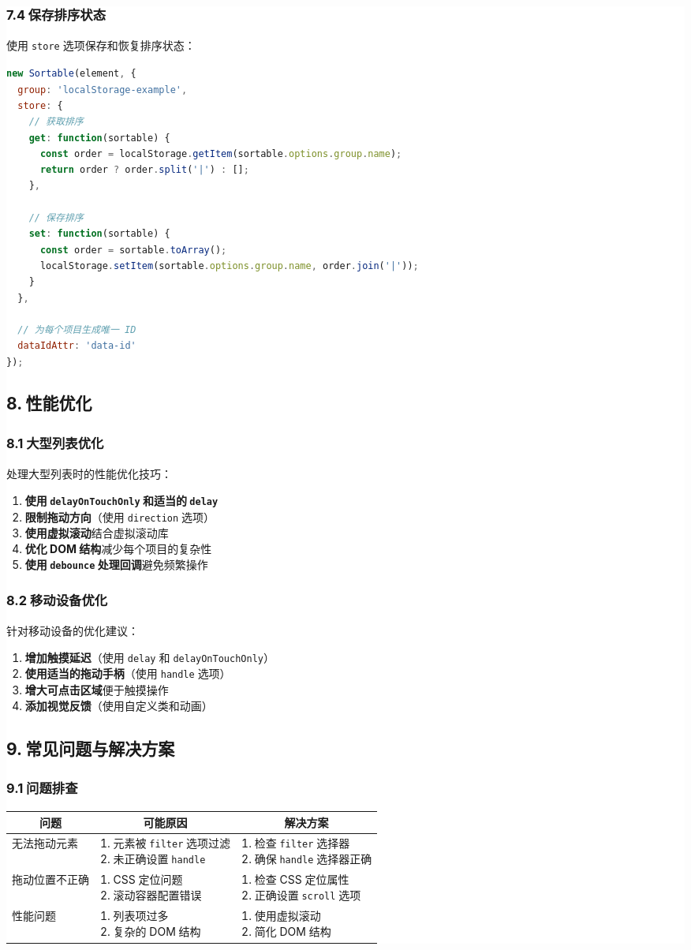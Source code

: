 ### 7.4 保存排序状态

使用 `store` 选项保存和恢复排序状态：

```javascript
new Sortable(element, {
  group: 'localStorage-example',
  store: {
    // 获取排序
    get: function(sortable) {
      const order = localStorage.getItem(sortable.options.group.name);
      return order ? order.split('|') : [];
    },
    
    // 保存排序
    set: function(sortable) {
      const order = sortable.toArray();
      localStorage.setItem(sortable.options.group.name, order.join('|'));
    }
  },
  
  // 为每个项目生成唯一 ID
  dataIdAttr: 'data-id'
});
```

## 8. 性能优化

### 8.1 大型列表优化

处理大型列表时的性能优化技巧：

1. **使用 `delayOnTouchOnly` 和适当的 `delay`**
2. **限制拖动方向**（使用 `direction` 选项）
3. **使用虚拟滚动**结合虚拟滚动库
4. **优化 DOM 结构**减少每个项目的复杂性
5. **使用 `debounce` 处理回调**避免频繁操作

### 8.2 移动设备优化

针对移动设备的优化建议：

1. **增加触摸延迟**（使用 `delay` 和 `delayOnTouchOnly`）
2. **使用适当的拖动手柄**（使用 `handle` 选项）
3. **增大可点击区域**便于触摸操作
4. **添加视觉反馈**（使用自定义类和动画）

## 9. 常见问题与解决方案

### 9.1 问题排查

| 问题 | 可能原因 | 解决方案 |
|------|---------|---------|
| 无法拖动元素 | 1. 元素被 `filter` 选项过滤<br>2. 未正确设置 `handle` | 1. 检查 `filter` 选择器<br>2. 确保 `handle` 选择器正确 |
| 拖动位置不正确 | 1. CSS 定位问题<br>2. 滚动容器配置错误 | 1. 检查 CSS 定位属性<br>2. 正确设置 `scroll` 选项 |
| 性能问题 | 1. 列表项过多<br>2. 复杂的 DOM 结构 | 1. 使用虚拟滚动<br>2. 简化 DOM 结构 |
